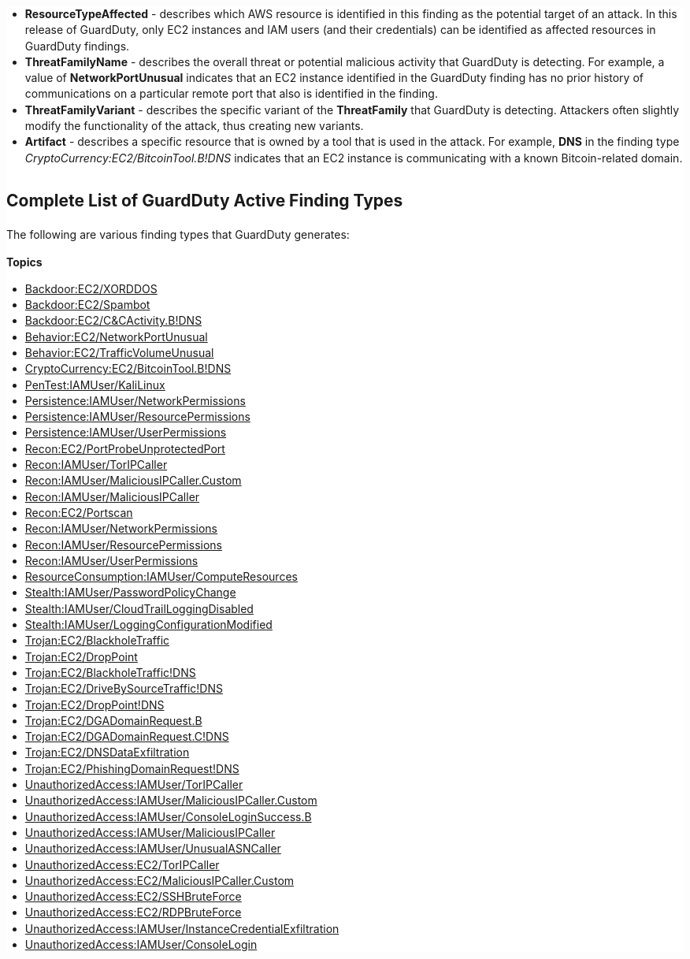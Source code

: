 + **ResourceTypeAffected** \- describes which AWS resource is identified in this finding as the potential target of an attack\. In this release of GuardDuty, only EC2 instances and IAM users \(and their credentials\) can be identified as affected resources in GuardDuty findings\. 
+ **ThreatFamilyName** \- describes the overall threat or potential malicious activity that GuardDuty is detecting\. For example, a value of **NetworkPortUnusual** indicates that an EC2 instance identified in the GuardDuty finding has no prior history of communications on a particular remote port that also is identified in the finding\.
+ **ThreatFamilyVariant** \- describes the specific variant of the **ThreatFamily** that GuardDuty is detecting\. Attackers often slightly modify the functionality of the attack, thus creating new variants\.
+ **Artifact** \- describes a specific resource that is owned by a tool that is used in the attack\. For example, **DNS** in the finding type *CryptoCurrency:EC2/BitcoinTool\.B\!DNS* indicates that an EC2 instance is communicating with a known Bitcoin\-related domain\.

## Complete List of GuardDuty Active Finding Types<a name="actual-types"></a>

The following are various finding types that GuardDuty generates: 

**Topics**
+ [Backdoor:EC2/XORDDOS](#backdoor2)
+ [Backdoor:EC2/Spambot](#backdoor6)
+ [Backdoor:EC2/C&CActivity\.B\!DNS](#backdoor7)
+ [Behavior:EC2/NetworkPortUnusual](#behavior3)
+ [Behavior:EC2/TrafficVolumeUnusual](#behavior4)
+ [CryptoCurrency:EC2/BitcoinTool\.B\!DNS](#crypto3)
+ [PenTest:IAMUser/KaliLinux](#pentest1)
+ [Persistence:IAMUser/NetworkPermissions](#persistence1)
+ [Persistence:IAMUser/ResourcePermissions](#persistence2)
+ [Persistence:IAMUser/UserPermissions](#persistence3)
+ [Recon:EC2/PortProbeUnprotectedPort](#recon6)
+ [Recon:IAMUser/TorIPCaller](#recon1)
+ [Recon:IAMUser/MaliciousIPCaller\.Custom](#recon2)
+ [Recon:IAMUser/MaliciousIPCaller](#recon3)
+ [Recon:EC2/Portscan](#recon5)
+ [Recon:IAMUser/NetworkPermissions](#recon7)
+ [Recon:IAMUser/ResourcePermissions](#recon8)
+ [Recon:IAMUser/UserPermissions](#recon9)
+ [ResourceConsumption:IAMUser/ComputeResources](#resourceconsumption)
+ [Stealth:IAMUser/PasswordPolicyChange](#stealth1)
+ [Stealth:IAMUser/CloudTrailLoggingDisabled](#stealth2)
+ [Stealth:IAMUser/LoggingConfigurationModified](#stealth3)
+ [Trojan:EC2/BlackholeTraffic](#trojan4)
+ [Trojan:EC2/DropPoint](#trojan5)
+ [Trojan:EC2/BlackholeTraffic\!DNS](#trojan6)
+ [Trojan:EC2/DriveBySourceTraffic\!DNS](#trojan7)
+ [Trojan:EC2/DropPoint\!DNS](#trojan8)
+ [Trojan:EC2/DGADomainRequest\.B](#trojan9)
+ [Trojan:EC2/DGADomainRequest\.C\!DNS](#trojan95)
+ [Trojan:EC2/DNSDataExfiltration](#trojan10)
+ [Trojan:EC2/PhishingDomainRequest\!DNS](#trojan11)
+ [UnauthorizedAccess:IAMUser/TorIPCaller](#unauthorized1)
+ [UnauthorizedAccess:IAMUser/MaliciousIPCaller\.Custom](#unauthorized2)
+ [UnauthorizedAccess:IAMUser/ConsoleLoginSuccess\.B](#unauthorized4)
+ [UnauthorizedAccess:IAMUser/MaliciousIPCaller](#unauthorized5)
+ [UnauthorizedAccess:IAMUser/UnusualASNCaller](#unauthorized6)
+ [UnauthorizedAccess:EC2/TorIPCaller](#unauthorized7)
+ [UnauthorizedAccess:EC2/MaliciousIPCaller\.Custom](#unauthorized8)
+ [UnauthorizedAccess:EC2/SSHBruteForce](#unauthorized9)
+ [UnauthorizedAccess:EC2/RDPBruteForce](#unauthorized10)
+ [UnauthorizedAccess:IAMUser/InstanceCredentialExfiltration](#unauthorized11)
+ [UnauthorizedAccess:IAMUser/ConsoleLogin](#unauthorized12)
